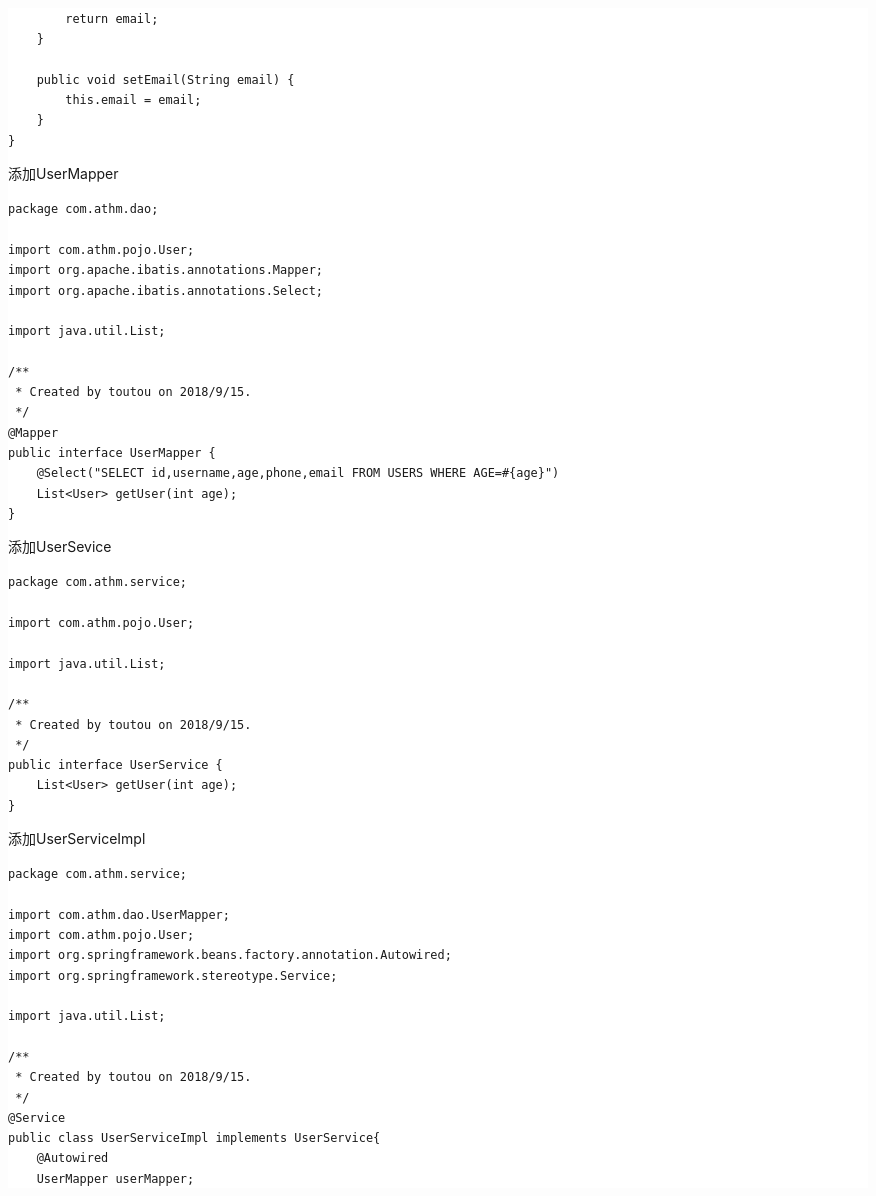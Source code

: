 ```
        return email;
    }

    public void setEmail(String email) {
        this.email = email;
    }
}
```

添加UserMapper

```
package com.athm.dao;

import com.athm.pojo.User;
import org.apache.ibatis.annotations.Mapper;
import org.apache.ibatis.annotations.Select;

import java.util.List;

/**
 * Created by toutou on 2018/9/15.
 */
@Mapper
public interface UserMapper {
    @Select("SELECT id,username,age,phone,email FROM USERS WHERE AGE=#{age}")
    List<User> getUser(int age);
}
```

添加UserSevice

```
package com.athm.service;

import com.athm.pojo.User;

import java.util.List;

/**
 * Created by toutou on 2018/9/15.
 */
public interface UserService {
    List<User> getUser(int age);
}
```

添加UserServiceImpl

```
package com.athm.service;

import com.athm.dao.UserMapper;
import com.athm.pojo.User;
import org.springframework.beans.factory.annotation.Autowired;
import org.springframework.stereotype.Service;

import java.util.List;

/**
 * Created by toutou on 2018/9/15.
 */
@Service
public class UserServiceImpl implements UserService{
    @Autowired
    UserMapper userMapper;

```